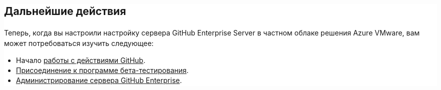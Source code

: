 ## <a name="next-steps"></a>Дальнейшие действия

Теперь, когда вы настроили настройку сервера GitHub Enterprise Server в частном облаке решения Azure VMware, вам может потребоваться изучить следующее: 

- Начало [работы с действиями GitHub](https://docs.github.com/en/actions).
- [Присоединение к программе бета-тестирования](https://resources.github.com/beta-signup/).
- [Администрирование сервера GitHub Enterprise](https://githubtraining.github.io/admin-training/#/00_getting_started).
